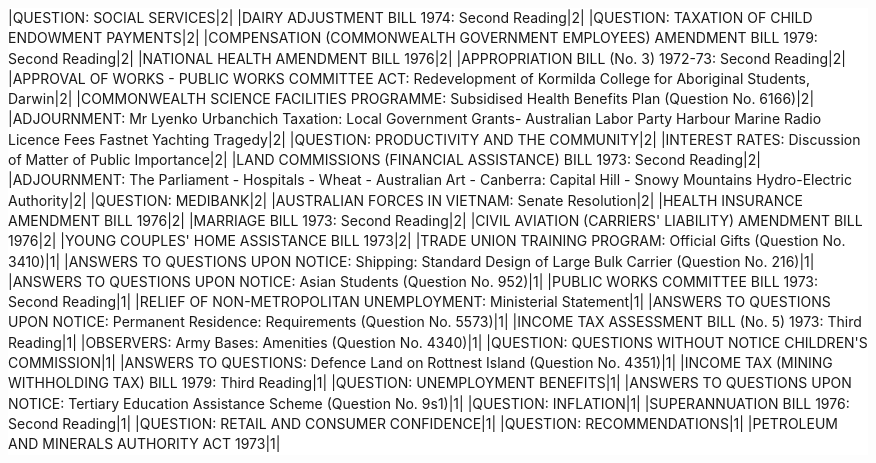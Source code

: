 |QUESTION: SOCIAL SERVICES|2|
|DAIRY ADJUSTMENT BILL 1974: Second Reading|2|
|QUESTION: TAXATION OF CHILD ENDOWMENT PAYMENTS|2|
|COMPENSATION (COMMONWEALTH GOVERNMENT EMPLOYEES) AMENDMENT BILL 1979: Second Reading|2|
|NATIONAL HEALTH AMENDMENT BILL 1976|2|
|APPROPRIATION BILL (No. 3) 1972-73: Second Reading|2|
|APPROVAL OF WORKS - PUBLIC WORKS COMMITTEE ACT: Redevelopment of Kormilda College for Aboriginal Students, Darwin|2|
|COMMONWEALTH SCIENCE FACILITIES PROGRAMME: Subsidised Health Benefits Plan (Question No. 6166)|2|
|ADJOURNMENT: Mr Lyenko Urbanchich Taxation: Local Government Grants- Australian Labor Party Harbour Marine Radio Licence Fees Fastnet Yachting Tragedy|2|
|QUESTION: PRODUCTIVITY AND THE COMMUNITY|2|
|INTEREST RATES: Discussion of Matter of Public Importance|2|
|LAND COMMISSIONS (FINANCIAL ASSISTANCE) BILL 1973: Second Reading|2|
|ADJOURNMENT: The Parliament - Hospitals - Wheat - Australian Art - Canberra: Capital Hill - Snowy Mountains Hydro-Electric Authority|2|
|QUESTION: MEDIBANK|2|
|AUSTRALIAN FORCES IN VIETNAM: Senate Resolution|2|
|HEALTH INSURANCE AMENDMENT BILL 1976|2|
|MARRIAGE BILL 1973: Second Reading|2|
|CIVIL AVIATION (CARRIERS' LIABILITY) AMENDMENT BILL 1976|2|
|YOUNG COUPLES' HOME ASSISTANCE BILL 1973|2|
|TRADE UNION TRAINING PROGRAM: Official Gifts (Question No. 3410)|1|
|ANSWERS TO QUESTIONS UPON NOTICE: Shipping: Standard Design of Large Bulk Carrier (Question No. 216)|1|
|ANSWERS TO QUESTIONS UPON NOTICE: Asian Students (Question No. 952)|1|
|PUBLIC WORKS COMMITTEE BILL 1973: Second Reading|1|
|RELIEF OF NON-METROPOLITAN UNEMPLOYMENT: Ministerial Statement|1|
|ANSWERS TO QUESTIONS UPON NOTICE: Permanent Residence: Requirements (Question No. 5573)|1|
|INCOME TAX ASSESSMENT BILL (No. 5) 1973: Third Reading|1|
|OBSERVERS: Army Bases: Amenities (Question No. 4340)|1|
|QUESTION: QUESTIONS WITHOUT NOTICE CHILDREN'S COMMISSION|1|
|ANSWERS TO QUESTIONS: Defence Land on Rottnest Island (Question No. 4351)|1|
|INCOME TAX (MINING WITHHOLDING TAX) BILL 1979: Third Reading|1|
|QUESTION: UNEMPLOYMENT BENEFITS|1|
|ANSWERS TO QUESTIONS UPON NOTICE: Tertiary Education Assistance Scheme (Question No. 9s1)|1|
|QUESTION: INFLATION|1|
|SUPERANNUATION BILL 1976: Second Reading|1|
|QUESTION: RETAIL AND CONSUMER CONFIDENCE|1|
|QUESTION: RECOMMENDATIONS|1|
|PETROLEUM AND MINERALS AUTHORITY ACT 1973|1|